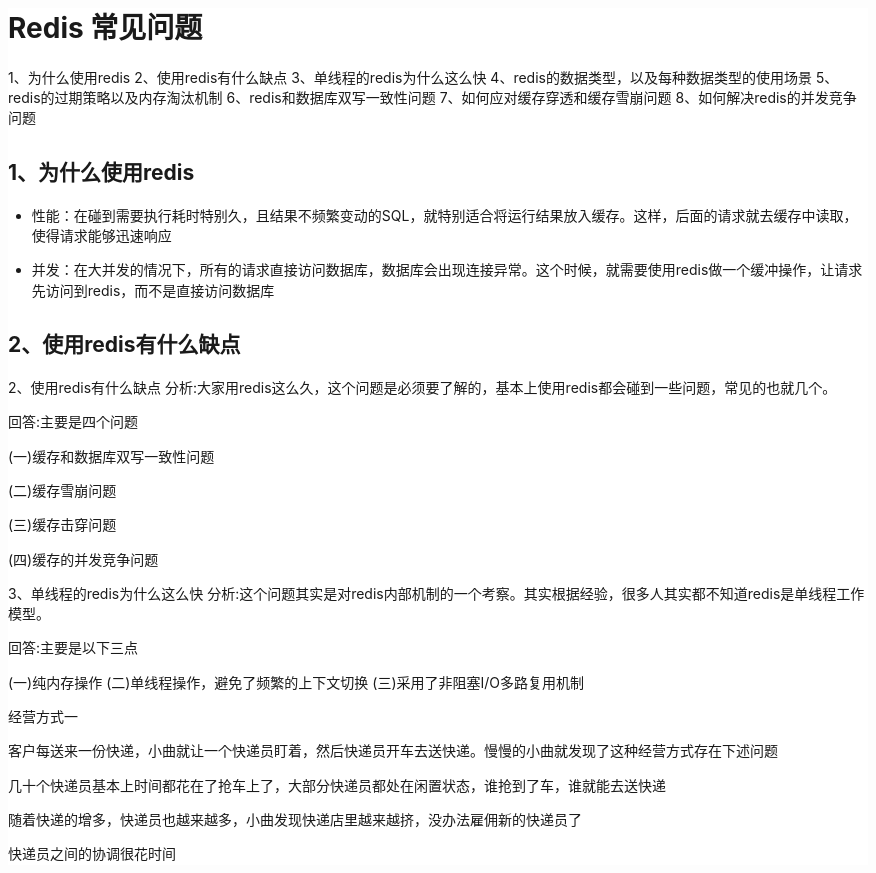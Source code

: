 # Redis 常见问题

1、为什么使用redis
2、使用redis有什么缺点
3、单线程的redis为什么这么快
4、redis的数据类型，以及每种数据类型的使用场景
5、redis的过期策略以及内存淘汰机制
6、redis和数据库双写一致性问题
7、如何应对缓存穿透和缓存雪崩问题
8、如何解决redis的并发竞争问题

## 1、为什么使用redis

* 性能：在碰到需要执行耗时特别久，且结果不频繁变动的SQL，就特别适合将运行结果放入缓存。这样，后面的请求就去缓存中读取，使得请求能够迅速响应
  
* 并发：在大并发的情况下，所有的请求直接访问数据库，数据库会出现连接异常。这个时候，就需要使用redis做一个缓冲操作，让请求先访问到redis，而不是直接访问数据库

## 2、使用redis有什么缺点
2、使用redis有什么缺点
分析:大家用redis这么久，这个问题是必须要了解的，基本上使用redis都会碰到一些问题，常见的也就几个。


回答:主要是四个问题


(一)缓存和数据库双写一致性问题

(二)缓存雪崩问题

(三)缓存击穿问题

(四)缓存的并发竞争问题

3、单线程的redis为什么这么快
分析:这个问题其实是对redis内部机制的一个考察。其实根据经验，很多人其实都不知道redis是单线程工作模型。

回答:主要是以下三点


(一)纯内存操作
(二)单线程操作，避免了频繁的上下文切换
(三)采用了非阻塞I/O多路复用机制

 

经营方式一


客户每送来一份快递，小曲就让一个快递员盯着，然后快递员开车去送快递。慢慢的小曲就发现了这种经营方式存在下述问题

 

几十个快递员基本上时间都花在了抢车上了，大部分快递员都处在闲置状态，谁抢到了车，谁就能去送快递

随着快递的增多，快递员也越来越多，小曲发现快递店里越来越挤，没办法雇佣新的快递员了

快递员之间的协调很花时间

 
